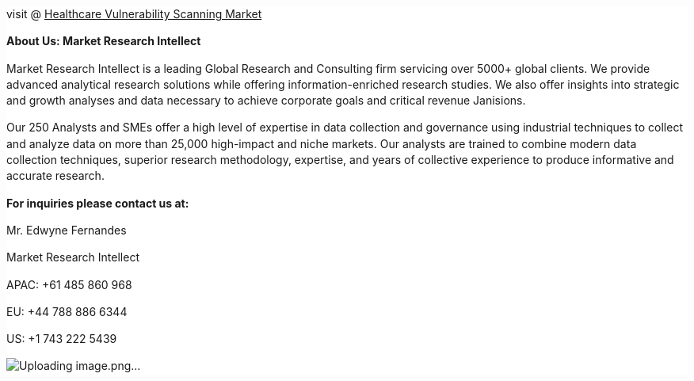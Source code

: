 visit&nbsp;@</strong>&nbsp;</span><span class="font-[700]"><a href="https://www.marketresearchintellect.com/product/healthcare-vulnerability-scanning-market-size-and-forecast-2/?utm_source=Linkedin&utm_medium=832" target="_blank" data-tracking-control-name="article-ssr-frontend-pulse_little-text-block" data-tracking-will-navigate="" data-test-link="">Healthcare Vulnerability Scanning Market</a></span></p><p><strong><span class="font-[700]">About Us: Market Research Intellect</span></strong></p><p><span class="">Market Research Intellect is a leading Global Research and Consulting firm servicing over 5000+ global clients. We provide advanced analytical research solutions while offering information-enriched research studies.&nbsp;</span>We also offer insights into strategic and growth analyses and data necessary to achieve corporate goals and critical revenue Janisions.</p><p><span class="">Our 250 Analysts and SMEs offer a high level of expertise in data collection and governance using industrial techniques to collect and analyze data on more than 25,000 high-impact and niche markets. Our analysts are trained to combine modern data collection techniques, superior research methodology, expertise, and years of collective experience to produce informative and accurate research.</span></p><p><strong>For inquiries please contact us at:</strong></p><p>Mr. Edwyne Fernandes</p><p>Market Research Intellect</p><p>APAC: +61 485 860 968</p><p>EU: +44 788 886 6344</p><p>US: +1 743 222 5439</p>
![Uploading image.png…]()

